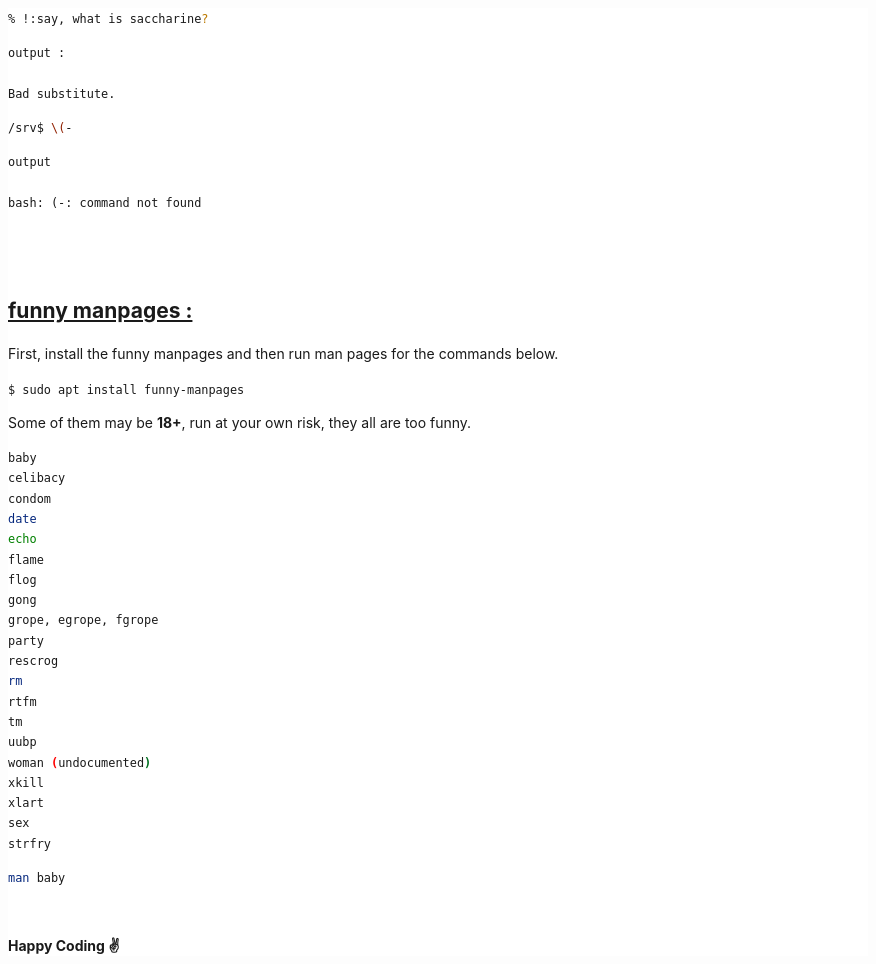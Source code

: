 ```bash
% !:say, what is saccharine?
```
```
output :

Bad substitute.
```

```bash
/srv$ \(- 
```
```
output

bash: (-: command not found
```


<br><br>


## <u>funny manpages :</u>
First, install the funny manpages and then run man pages for the commands below.

```bash
$ sudo apt install funny-manpages
```
Some of them may be **18+**, run at your own risk, they all are too funny.

```bash
baby
celibacy
condom
date
echo
flame
flog
gong
grope, egrope, fgrope 
party 
rescrog 
rm
rtfm
tm
uubp
woman (undocumented)
xkill 
xlart 
sex 
strfry
```

```bash
man baby
```
<br>

**Happy Coding ✌**